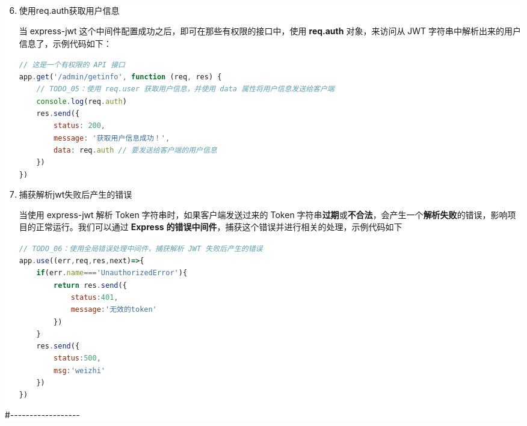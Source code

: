6. 使用req.auth获取用户信息

   当 express-jwt 这个中间件配置成功之后，即可在那些有权限的接口中，使用 **req.auth** 对象，来访问从 JWT 字符串中解析出来的用户信息了，示例代码如下：

   ```js
   // 这是一个有权限的 API 接口
   app.get('/admin/getinfo', function (req, res) {
       // TODO_05：使用 req.user 获取用户信息，并使用 data 属性将用户信息发送给客户端
       console.log(req.auth)
       res.send({
           status: 200,
           message: '获取用户信息成功！',
           data: req.auth // 要发送给客户端的用户信息
       })
   })
   ```

7. 捕获解析jwt失败后产生的错误

   当使用 express-jwt 解析 Token 字符串时，如果客户端发送过来的 Token 字符串**过期**或**不合法**，会产生一个**解析失败**的错误，影响项目的正常运行。我们可以通过 **Express** **的错误中间件**，捕获这个错误并进行相关的处理，示例代码如下

   ```js
   // TODO_06：使用全局错误处理中间件，捕获解析 JWT 失败后产生的错误
   app.use((err,req,res,next)=>{
       if(err.name==='UnauthorizedError'){
           return res.send({
               status:401,
               message:'无效的token'
           })
       }
       res.send({
           status:500,
           msg:'weizhi'
       })
   })
   ```

#------------------